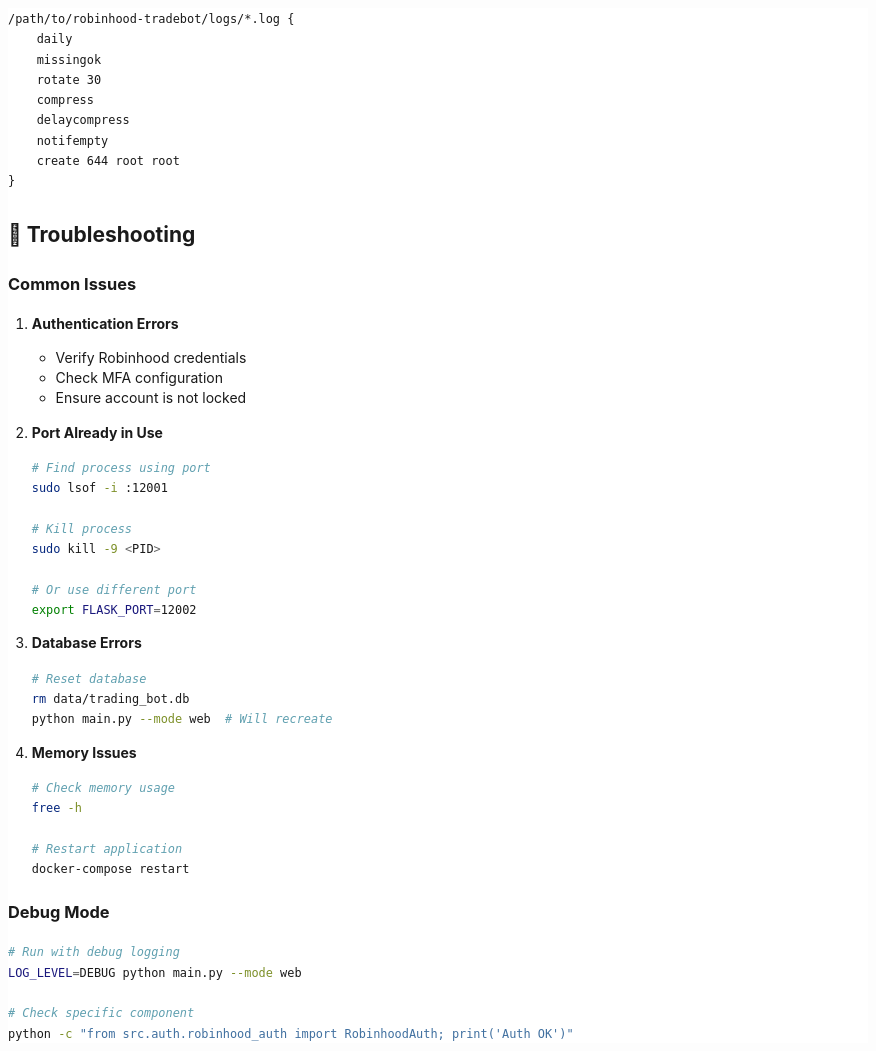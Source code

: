 ```
/path/to/robinhood-tradebot/logs/*.log {
    daily
    missingok
    rotate 30
    compress
    delaycompress
    notifempty
    create 644 root root
}
```

## 🔧 Troubleshooting

### Common Issues

1. **Authentication Errors**
   - Verify Robinhood credentials
   - Check MFA configuration
   - Ensure account is not locked

2. **Port Already in Use**
   ```bash
   # Find process using port
   sudo lsof -i :12001
   
   # Kill process
   sudo kill -9 <PID>
   
   # Or use different port
   export FLASK_PORT=12002
   ```

3. **Database Errors**
   ```bash
   # Reset database
   rm data/trading_bot.db
   python main.py --mode web  # Will recreate
   ```

4. **Memory Issues**
   ```bash
   # Check memory usage
   free -h
   
   # Restart application
   docker-compose restart
   ```

### Debug Mode

```bash
# Run with debug logging
LOG_LEVEL=DEBUG python main.py --mode web

# Check specific component
python -c "from src.auth.robinhood_auth import RobinhoodAuth; print('Auth OK')"
```
